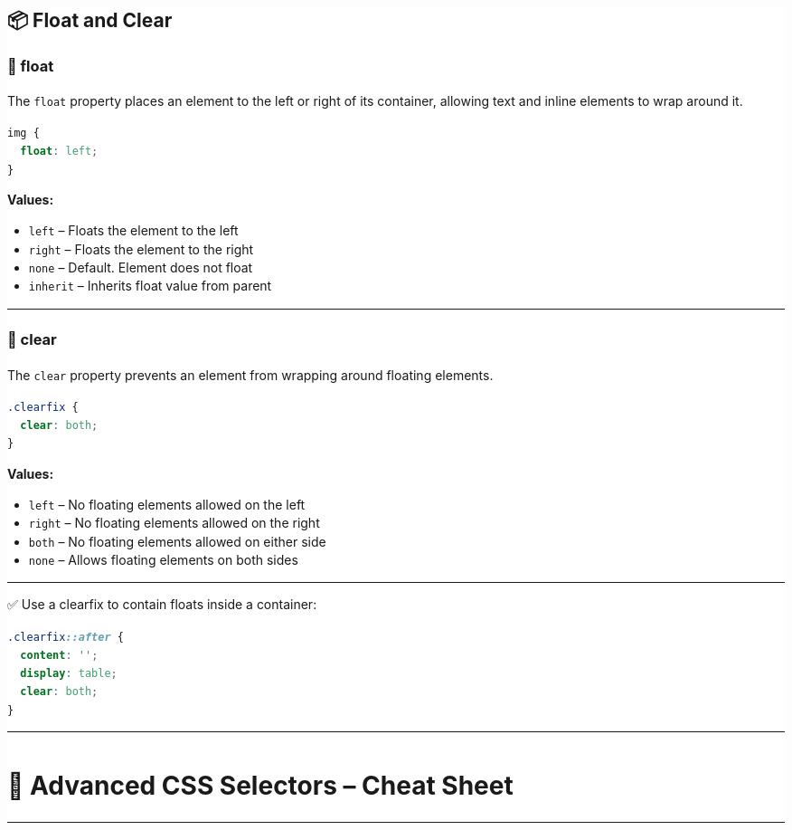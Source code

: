 ## 📦 Float and Clear

### 🔹 float

The `float` property places an element to the left or right of its container, allowing text and inline elements to wrap around it.

```css
img {
  float: left;
}
```

**Values:**

- `left` – Floats the element to the left
- `right` – Floats the element to the right
- `none` – Default. Element does not float
- `inherit` – Inherits float value from parent

---

### 🔹 clear

The `clear` property prevents an element from wrapping around floating elements.

```css
.clearfix {
  clear: both;
}
```

**Values:**

- `left` – No floating elements allowed on the left
- `right` – No floating elements allowed on the right
- `both` – No floating elements allowed on either side
- `none` – Allows floating elements on both sides

---

✅ Use a clearfix to contain floats inside a container:

```css
.clearfix::after {
  content: '';
  display: table;
  clear: both;
}
```

---

# 🎯 Advanced CSS Selectors – Cheat Sheet

---